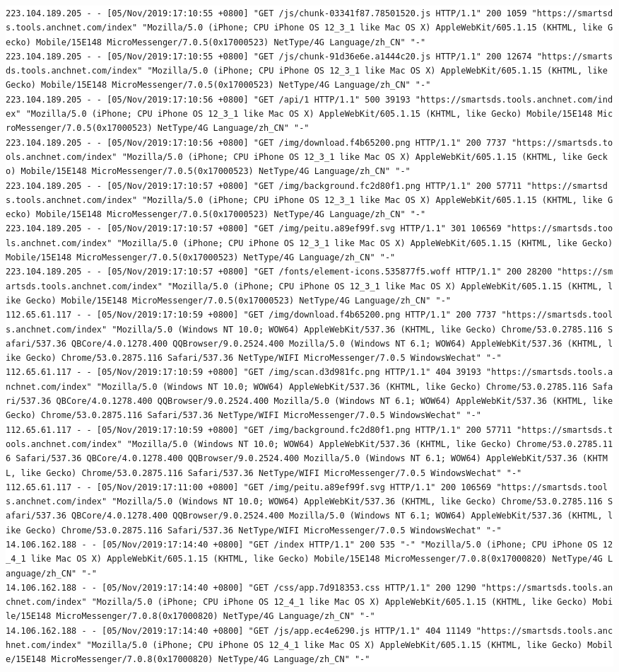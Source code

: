 ```shell
223.104.189.205 - - [05/Nov/2019:17:10:55 +0800] "GET /js/chunk-03341f87.78501520.js HTTP/1.1" 200 1059 "https://smartsds.tools.anchnet.com/index" "Mozilla/5.0 (iPhone; CPU iPhone OS 12_3_1 like Mac OS X) AppleWebKit/605.1.15 (KHTML, like Gecko) Mobile/15E148 MicroMessenger/7.0.5(0x17000523) NetType/4G Language/zh_CN" "-"
223.104.189.205 - - [05/Nov/2019:17:10:55 +0800] "GET /js/chunk-91d36e6e.a1444c20.js HTTP/1.1" 200 12674 "https://smartsds.tools.anchnet.com/index" "Mozilla/5.0 (iPhone; CPU iPhone OS 12_3_1 like Mac OS X) AppleWebKit/605.1.15 (KHTML, like Gecko) Mobile/15E148 MicroMessenger/7.0.5(0x17000523) NetType/4G Language/zh_CN" "-"
223.104.189.205 - - [05/Nov/2019:17:10:56 +0800] "GET /api/1 HTTP/1.1" 500 39193 "https://smartsds.tools.anchnet.com/index" "Mozilla/5.0 (iPhone; CPU iPhone OS 12_3_1 like Mac OS X) AppleWebKit/605.1.15 (KHTML, like Gecko) Mobile/15E148 MicroMessenger/7.0.5(0x17000523) NetType/4G Language/zh_CN" "-"
223.104.189.205 - - [05/Nov/2019:17:10:56 +0800] "GET /img/download.f4b65200.png HTTP/1.1" 200 7737 "https://smartsds.tools.anchnet.com/index" "Mozilla/5.0 (iPhone; CPU iPhone OS 12_3_1 like Mac OS X) AppleWebKit/605.1.15 (KHTML, like Gecko) Mobile/15E148 MicroMessenger/7.0.5(0x17000523) NetType/4G Language/zh_CN" "-"
223.104.189.205 - - [05/Nov/2019:17:10:57 +0800] "GET /img/background.fc2d80f1.png HTTP/1.1" 200 57711 "https://smartsds.tools.anchnet.com/index" "Mozilla/5.0 (iPhone; CPU iPhone OS 12_3_1 like Mac OS X) AppleWebKit/605.1.15 (KHTML, like Gecko) Mobile/15E148 MicroMessenger/7.0.5(0x17000523) NetType/4G Language/zh_CN" "-"
223.104.189.205 - - [05/Nov/2019:17:10:57 +0800] "GET /img/peitu.a89ef99f.svg HTTP/1.1" 301 106569 "https://smartsds.tools.anchnet.com/index" "Mozilla/5.0 (iPhone; CPU iPhone OS 12_3_1 like Mac OS X) AppleWebKit/605.1.15 (KHTML, like Gecko) Mobile/15E148 MicroMessenger/7.0.5(0x17000523) NetType/4G Language/zh_CN" "-"
223.104.189.205 - - [05/Nov/2019:17:10:57 +0800] "GET /fonts/element-icons.535877f5.woff HTTP/1.1" 200 28200 "https://smartsds.tools.anchnet.com/index" "Mozilla/5.0 (iPhone; CPU iPhone OS 12_3_1 like Mac OS X) AppleWebKit/605.1.15 (KHTML, like Gecko) Mobile/15E148 MicroMessenger/7.0.5(0x17000523) NetType/4G Language/zh_CN" "-"
112.65.61.117 - - [05/Nov/2019:17:10:59 +0800] "GET /img/download.f4b65200.png HTTP/1.1" 200 7737 "https://smartsds.tools.anchnet.com/index" "Mozilla/5.0 (Windows NT 10.0; WOW64) AppleWebKit/537.36 (KHTML, like Gecko) Chrome/53.0.2785.116 Safari/537.36 QBCore/4.0.1278.400 QQBrowser/9.0.2524.400 Mozilla/5.0 (Windows NT 6.1; WOW64) AppleWebKit/537.36 (KHTML, like Gecko) Chrome/53.0.2875.116 Safari/537.36 NetType/WIFI MicroMessenger/7.0.5 WindowsWechat" "-"
112.65.61.117 - - [05/Nov/2019:17:10:59 +0800] "GET /img/scan.d3d981fc.png HTTP/1.1" 404 39193 "https://smartsds.tools.anchnet.com/index" "Mozilla/5.0 (Windows NT 10.0; WOW64) AppleWebKit/537.36 (KHTML, like Gecko) Chrome/53.0.2785.116 Safari/537.36 QBCore/4.0.1278.400 QQBrowser/9.0.2524.400 Mozilla/5.0 (Windows NT 6.1; WOW64) AppleWebKit/537.36 (KHTML, like Gecko) Chrome/53.0.2875.116 Safari/537.36 NetType/WIFI MicroMessenger/7.0.5 WindowsWechat" "-"
112.65.61.117 - - [05/Nov/2019:17:10:59 +0800] "GET /img/background.fc2d80f1.png HTTP/1.1" 200 57711 "https://smartsds.tools.anchnet.com/index" "Mozilla/5.0 (Windows NT 10.0; WOW64) AppleWebKit/537.36 (KHTML, like Gecko) Chrome/53.0.2785.116 Safari/537.36 QBCore/4.0.1278.400 QQBrowser/9.0.2524.400 Mozilla/5.0 (Windows NT 6.1; WOW64) AppleWebKit/537.36 (KHTML, like Gecko) Chrome/53.0.2875.116 Safari/537.36 NetType/WIFI MicroMessenger/7.0.5 WindowsWechat" "-"
112.65.61.117 - - [05/Nov/2019:17:11:00 +0800] "GET /img/peitu.a89ef99f.svg HTTP/1.1" 200 106569 "https://smartsds.tools.anchnet.com/index" "Mozilla/5.0 (Windows NT 10.0; WOW64) AppleWebKit/537.36 (KHTML, like Gecko) Chrome/53.0.2785.116 Safari/537.36 QBCore/4.0.1278.400 QQBrowser/9.0.2524.400 Mozilla/5.0 (Windows NT 6.1; WOW64) AppleWebKit/537.36 (KHTML, like Gecko) Chrome/53.0.2875.116 Safari/537.36 NetType/WIFI MicroMessenger/7.0.5 WindowsWechat" "-"
14.106.162.188 - - [05/Nov/2019:17:14:40 +0800] "GET /index HTTP/1.1" 200 535 "-" "Mozilla/5.0 (iPhone; CPU iPhone OS 12_4_1 like Mac OS X) AppleWebKit/605.1.15 (KHTML, like Gecko) Mobile/15E148 MicroMessenger/7.0.8(0x17000820) NetType/4G Language/zh_CN" "-"
14.106.162.188 - - [05/Nov/2019:17:14:40 +0800] "GET /css/app.7d918353.css HTTP/1.1" 200 1290 "https://smartsds.tools.anchnet.com/index" "Mozilla/5.0 (iPhone; CPU iPhone OS 12_4_1 like Mac OS X) AppleWebKit/605.1.15 (KHTML, like Gecko) Mobile/15E148 MicroMessenger/7.0.8(0x17000820) NetType/4G Language/zh_CN" "-"
14.106.162.188 - - [05/Nov/2019:17:14:40 +0800] "GET /js/app.ec4e6290.js HTTP/1.1" 404 11149 "https://smartsds.tools.anchnet.com/index" "Mozilla/5.0 (iPhone; CPU iPhone OS 12_4_1 like Mac OS X) AppleWebKit/605.1.15 (KHTML, like Gecko) Mobile/15E148 MicroMessenger/7.0.8(0x17000820) NetType/4G Language/zh_CN" "-"
```
